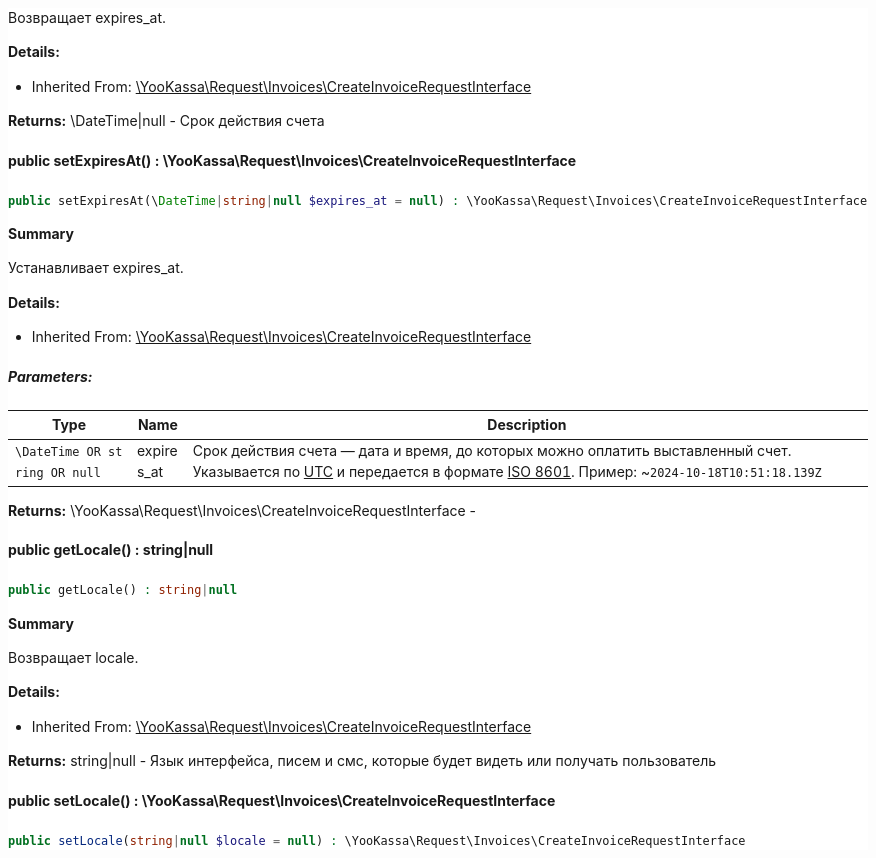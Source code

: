 Возвращает expires_at.

**Details:**
* Inherited From: [\YooKassa\Request\Invoices\CreateInvoiceRequestInterface](../classes/YooKassa-Request-Invoices-CreateInvoiceRequestInterface.md)

**Returns:** \DateTime|null - Срок действия счета


<a name="method_setExpiresAt" class="anchor"></a>
#### public setExpiresAt() : \YooKassa\Request\Invoices\CreateInvoiceRequestInterface

```php
public setExpiresAt(\DateTime|string|null $expires_at = null) : \YooKassa\Request\Invoices\CreateInvoiceRequestInterface
```

**Summary**

Устанавливает expires_at.

**Details:**
* Inherited From: [\YooKassa\Request\Invoices\CreateInvoiceRequestInterface](../classes/YooKassa-Request-Invoices-CreateInvoiceRequestInterface.md)

##### Parameters:
| Type | Name | Description |
| ---- | ---- | ----------- |
| <code lang="php">\DateTime OR string OR null</code> | expires_at  | Срок действия счета — дата и время, до которых можно оплатить выставленный счет. Указывается по [UTC](https://ru.wikipedia.org/wiki/Всемирное_координированное_время) и передается в формате [ISO 8601](https://en.wikipedia.org/wiki/ISO_8601). Пример: ~`2024-10-18T10:51:18.139Z` |

**Returns:** \YooKassa\Request\Invoices\CreateInvoiceRequestInterface - 


<a name="method_getLocale" class="anchor"></a>
#### public getLocale() : string|null

```php
public getLocale() : string|null
```

**Summary**

Возвращает locale.

**Details:**
* Inherited From: [\YooKassa\Request\Invoices\CreateInvoiceRequestInterface](../classes/YooKassa-Request-Invoices-CreateInvoiceRequestInterface.md)

**Returns:** string|null - Язык интерфейса, писем и смс, которые будет видеть или получать пользователь


<a name="method_setLocale" class="anchor"></a>
#### public setLocale() : \YooKassa\Request\Invoices\CreateInvoiceRequestInterface

```php
public setLocale(string|null $locale = null) : \YooKassa\Request\Invoices\CreateInvoiceRequestInterface
```

